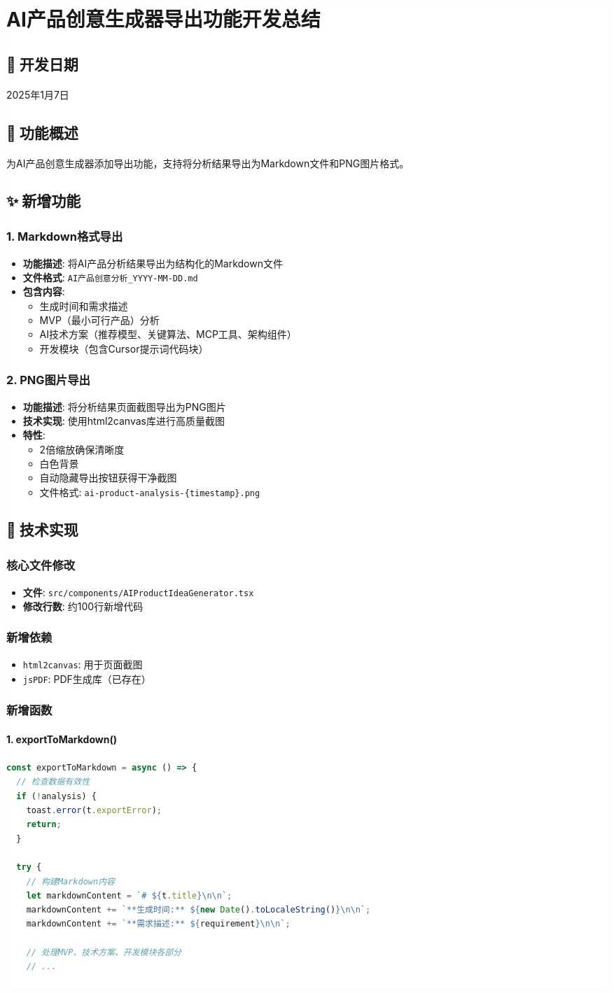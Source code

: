 # AI产品创意生成器导出功能开发总结

## 📅 开发日期
2025年1月7日

## 🎯 功能概述
为AI产品创意生成器添加导出功能，支持将分析结果导出为Markdown文件和PNG图片格式。

## ✨ 新增功能

### 1. Markdown格式导出
- **功能描述**: 将AI产品分析结果导出为结构化的Markdown文件
- **文件格式**: `AI产品创意分析_YYYY-MM-DD.md`
- **包含内容**:
  - 生成时间和需求描述
  - MVP（最小可行产品）分析
  - AI技术方案（推荐模型、关键算法、MCP工具、架构组件）
  - 开发模块（包含Cursor提示词代码块）

### 2. PNG图片导出
- **功能描述**: 将分析结果页面截图导出为PNG图片
- **技术实现**: 使用html2canvas库进行高质量截图
- **特性**:
  - 2倍缩放确保清晰度
  - 白色背景
  - 自动隐藏导出按钮获得干净截图
  - 文件格式: `ai-product-analysis-{timestamp}.png`

## 🔧 技术实现

### 核心文件修改
- **文件**: `src/components/AIProductIdeaGenerator.tsx`
- **修改行数**: 约100行新增代码

### 新增依赖
- `html2canvas`: 用于页面截图
- `jsPDF`: PDF生成库（已存在）

### 新增函数

#### 1. exportToMarkdown()
```typescript
const exportToMarkdown = async () => {
  // 检查数据有效性
  if (!analysis) {
    toast.error(t.exportError);
    return;
  }

  try {
    // 构建Markdown内容
    let markdownContent = `# ${t.title}\n\n`;
    markdownContent += `**生成时间:** ${new Date().toLocaleString()}\n\n`;
    markdownContent += `**需求描述:** ${requirement}\n\n`;
    
    // 处理MVP、技术方案、开发模块各部分
    // ...
    
```
